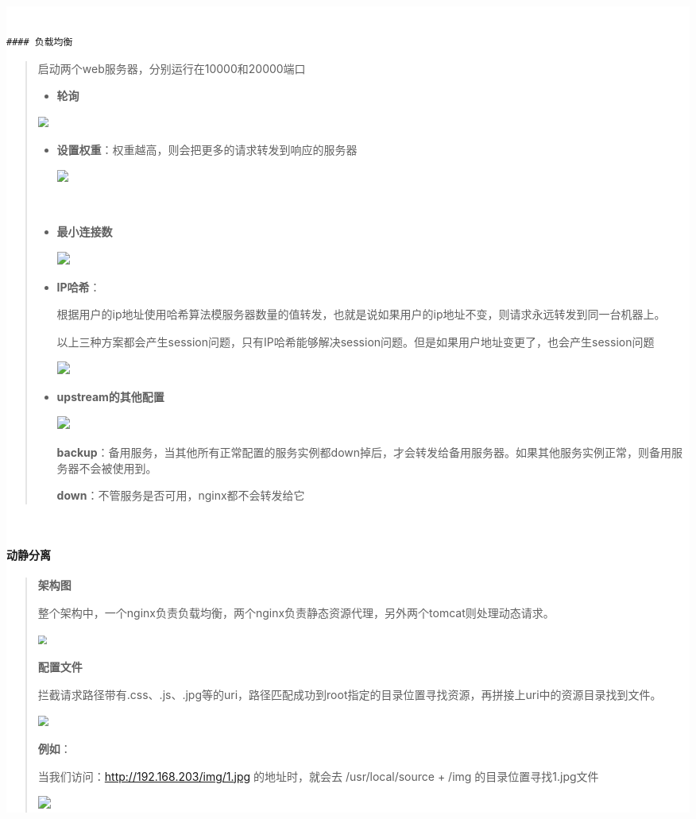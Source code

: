 ​							

	#### 负载均衡

> 启动两个web服务器，分别运行在10000和20000端口
>
> * **轮询**
>
> <img src="https://kingwait-note.oss-cn-chengdu.aliyuncs.com/20201214230538.png" style="zoom:80%;" />
>
> * **设置权重**：权重越高，则会把更多的请求转发到响应的服务器
>
>   <img src="https://kingwait-note.oss-cn-chengdu.aliyuncs.com/20201214230929.png" style="zoom:90%;" />
>
>   ​			
>
> * **最小连接数**
>
>   ![](https://kingwait-note.oss-cn-chengdu.aliyuncs.com/20201214234429.png)
>
> * **IP哈希**：
>
>   根据用户的ip地址使用哈希算法模服务器数量的值转发，也就是说如果用户的ip地址不变，则请求永远转发到同一台机器上。
>
>   以上三种方案都会产生session问题，只有IP哈希能够解决session问题。但是如果用户地址变更了，也会产生session问题
>
>   ![](https://kingwait-note.oss-cn-chengdu.aliyuncs.com/20201214234039.png)
>
> * **upstream的其他配置**
>
>   ![](https://kingwait-note.oss-cn-chengdu.aliyuncs.com/20201215000319.png)
>
>   **backup**：备用服务，当其他所有正常配置的服务实例都down掉后，才会转发给备用服务器。如果其他服务实例正常，则备用服务器不会被使用到。
>
>   **down**：不管服务是否可用，nginx都不会转发给它

​					

#### 动静分离

> **架构图**
>
> 整个架构中，一个nginx负责负载均衡，两个nginx负责静态资源代理，另外两个tomcat则处理动态请求。
>
> <img src="https://kingwait-note.oss-cn-chengdu.aliyuncs.com/20201215002714.png" style="zoom:67%;" />
>
> 
>
> **配置文件**
>
> 拦截请求路径带有.css、.js、.jpg等的uri，路径匹配成功到root指定的目录位置寻找资源，再拼接上uri中的资源目录找到文件。 
>
> <img src="https://kingwait-note.oss-cn-chengdu.aliyuncs.com/20201215155954.png" style="zoom: 80%;" />
>
> **例如**：
>
> 当我们访问：http://192.168.203/img/1.jpg 的地址时，就会去 /usr/local/source + /img 的目录位置寻找1.jpg文件
>
> ![](https://kingwait-note.oss-cn-chengdu.aliyuncs.com/20201215160018.png)
